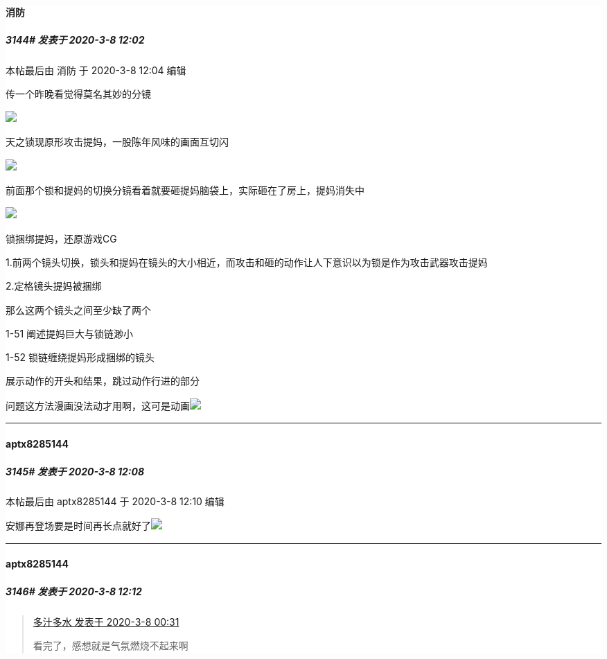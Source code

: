####  消防  
##### 3144#       发表于 2020-3-8 12:02


 本帖最后由 消防 于 2020-3-8 12:04 编辑 

传一个昨晚看觉得莫名其妙的分镜

<img src="http://wx3.sinaimg.cn/mw690/6354a7degy1gcmdn0eyu2j20zk0k03zb.jpg" referrerpolicy="no-referrer">

天之锁现原形攻击提妈，一股陈年风味的画面互切闪

<img src="http://wx3.sinaimg.cn/mw690/6354a7degy1gcmdn0f69nj20zk0k0wgn.jpg" referrerpolicy="no-referrer">

前面那个锁和提妈的切换分镜看着就要砸提妈脑袋上，实际砸在了房上，提妈消失中

<img src="http://wx3.sinaimg.cn/mw690/6354a7degy1gcmdn0gcf4j20zk0k0n01.jpg" referrerpolicy="no-referrer">

锁捆绑提妈，还原游戏CG


1.前两个镜头切换，锁头和提妈在镜头的大小相近，而攻击和砸的动作让人下意识以为锁是作为攻击武器攻击提妈

2.定格镜头提妈被捆绑


那么这两个镜头之间至少缺了两个

1-51 阐述提妈巨大与锁链渺小

1-52 锁链缠绕提妈形成捆绑的镜头


展示动作的开头和结果，跳过动作行进的部分

问题这方法漫画没法动才用啊，这可是动画<img src="https://static.saraba1st.com/image/smiley/face2017/001.png" referrerpolicy="no-referrer">


-----

####  aptx8285144  
##### 3145#       发表于 2020-3-8 12:08


 本帖最后由 aptx8285144 于 2020-3-8 12:10 编辑 

安娜再登场要是时间再长点就好了<img src="https://static.saraba1st.com/image/smiley/face2017/096.png" referrerpolicy="no-referrer">


-----

####  aptx8285144  
##### 3146#       发表于 2020-3-8 12:12


<blockquote><a href="httphttps://bbs.saraba1st.com/2b/forum.php?mod=redirect&amp;goto=findpost&amp;pid=46652701&amp;ptid=1729513" target="_blank">多汁多水 发表于 2020-3-8 00:31</a>

看完了，感想就是气氛燃烧不起来啊
